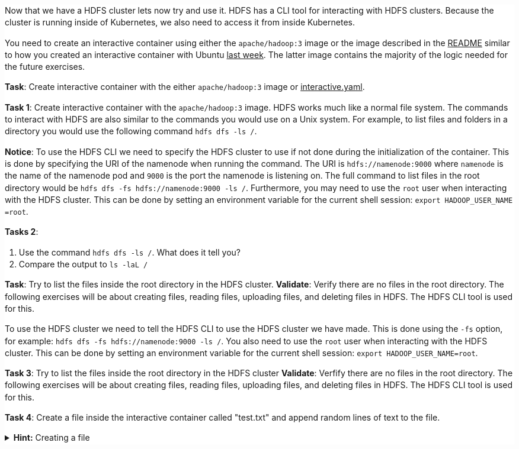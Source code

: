 Now that we have a HDFS cluster lets now try and use it. HDFS has a CLI tool for interacting with HDFS clusters. Because
the cluster is running inside of Kubernetes, we also need to access it from inside Kubernetes.

You need to create an interactive container using either the `apache/hadoop:3` image or the image described in
the [README](../../services/interactive/README.md) similar to how you created an interactive container with
Ubuntu [last week](../01/README.md#exercise-6---interactive-container). The latter image contains the majority of the
logic needed for the future exercises.

**Task**: Create interactive container with the either `apache/hadoop:3` image
or [interactive.yaml](../../services/interactive/interactive.yaml).

**Task 1**: Create interactive container with the `apache/hadoop:3` image.
HDFS works much like a normal file system. The commands to interact with HDFS are also similar to the commands you would use on a Unix system. For example, to list files and folders in a directory you would use the following command `hdfs dfs -ls /`.

**Notice**: To use the HDFS CLI we need to specify the HDFS cluster to use if not done during the initialization of the
container. This is done by specifying the URI of the namenode when running the command. The URI is
`hdfs://namenode:9000` where `namenode` is the name of the namenode pod and `9000` is the port the namenode is listening
on. The full command to list files in the root directory would be `hdfs dfs -fs hdfs://namenode:9000 -ls /`.
Furthermore, you may need to use the `root` user when interacting with the HDFS cluster. This can be done by setting an
environment variable for the current shell session: `export HADOOP_USER_NAME=root`.

**Tasks 2**:

1. Use the command `hdfs dfs -ls /`. What does it tell you?
2. Compare the output to `ls -laL /`

**Task**: Try to list the files inside the root directory in the HDFS cluster.
**Validate**: Verify there are no files in the root directory. The following exercises will be about creating files,
reading files, uploading files, and deleting files in HDFS. The HDFS CLI tool is used for this.

To use the HDFS cluster we need to tell the HDFS CLI to use the HDFS cluster we have made. This is done using the `-fs` option, for example: `hdfs dfs -fs hdfs://namenode:9000 -ls /`. You also need to use the `root` user when interacting with the HDFS cluster. This can be done by setting an environment variable for the current shell session: `export HADOOP_USER_NAME=root`.

**Task 3**: Try to list the files inside the root directory in the HDFS cluster
**Validate**: Verfify there are no files in the root directory. The following exercises will be about creating files, reading files, uploading files, and deleting files in HDFS. The HDFS CLI tool is used for this.

**Task 4**: Create a file inside the interactive container called "test.txt" and append random lines of text to the file.

<details><summary><strong>Hint:</strong> Creating a file</summary></details>
